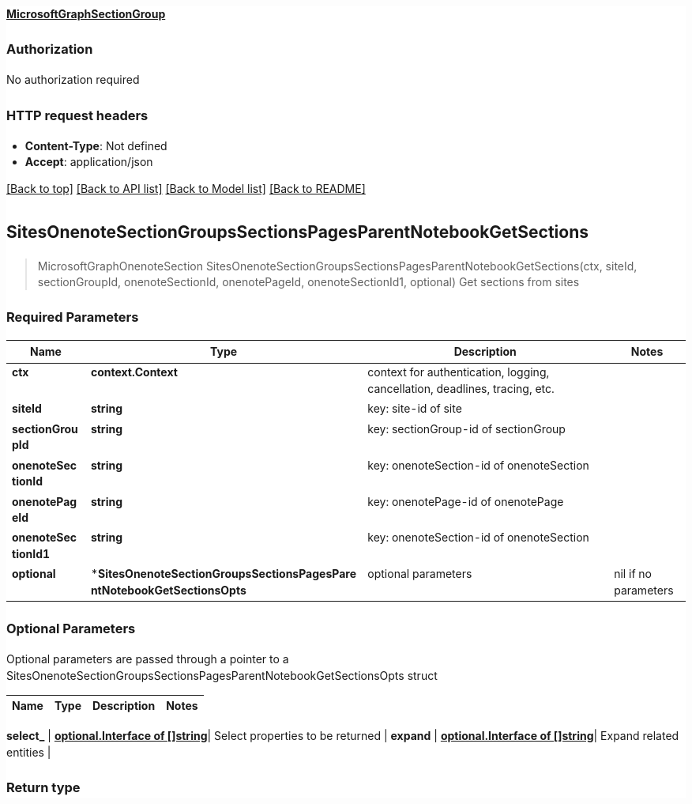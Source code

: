 [**MicrosoftGraphSectionGroup**](microsoft.graph.sectionGroup.md)

### Authorization

No authorization required

### HTTP request headers

- **Content-Type**: Not defined
- **Accept**: application/json

[[Back to top]](#) [[Back to API list]](../README.md#documentation-for-api-endpoints)
[[Back to Model list]](../README.md#documentation-for-models)
[[Back to README]](../README.md)


## SitesOnenoteSectionGroupsSectionsPagesParentNotebookGetSections

> MicrosoftGraphOnenoteSection SitesOnenoteSectionGroupsSectionsPagesParentNotebookGetSections(ctx, siteId, sectionGroupId, onenoteSectionId, onenotePageId, onenoteSectionId1, optional)
Get sections from sites

### Required Parameters


Name | Type | Description  | Notes
------------- | ------------- | ------------- | -------------
**ctx** | **context.Context** | context for authentication, logging, cancellation, deadlines, tracing, etc.
**siteId** | **string**| key: site-id of site | 
**sectionGroupId** | **string**| key: sectionGroup-id of sectionGroup | 
**onenoteSectionId** | **string**| key: onenoteSection-id of onenoteSection | 
**onenotePageId** | **string**| key: onenotePage-id of onenotePage | 
**onenoteSectionId1** | **string**| key: onenoteSection-id of onenoteSection | 
 **optional** | ***SitesOnenoteSectionGroupsSectionsPagesParentNotebookGetSectionsOpts** | optional parameters | nil if no parameters

### Optional Parameters

Optional parameters are passed through a pointer to a SitesOnenoteSectionGroupsSectionsPagesParentNotebookGetSectionsOpts struct


Name | Type | Description  | Notes
------------- | ------------- | ------------- | -------------





 **select_** | [**optional.Interface of []string**](string.md)| Select properties to be returned | 
 **expand** | [**optional.Interface of []string**](string.md)| Expand related entities | 

### Return type
